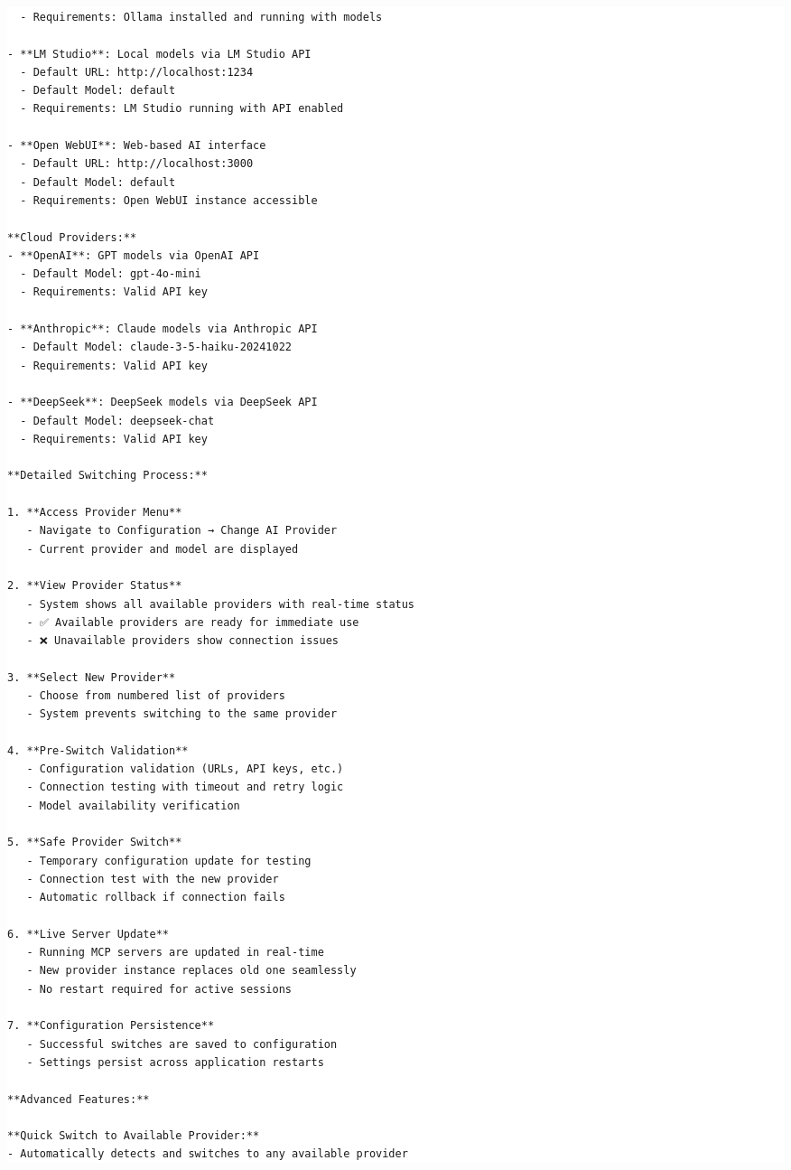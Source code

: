 ```
  - Requirements: Ollama installed and running with models

- **LM Studio**: Local models via LM Studio API
  - Default URL: http://localhost:1234
  - Default Model: default
  - Requirements: LM Studio running with API enabled

- **Open WebUI**: Web-based AI interface
  - Default URL: http://localhost:3000
  - Default Model: default
  - Requirements: Open WebUI instance accessible

**Cloud Providers:**
- **OpenAI**: GPT models via OpenAI API
  - Default Model: gpt-4o-mini
  - Requirements: Valid API key

- **Anthropic**: Claude models via Anthropic API
  - Default Model: claude-3-5-haiku-20241022
  - Requirements: Valid API key

- **DeepSeek**: DeepSeek models via DeepSeek API
  - Default Model: deepseek-chat
  - Requirements: Valid API key

**Detailed Switching Process:**

1. **Access Provider Menu**
   - Navigate to Configuration → Change AI Provider
   - Current provider and model are displayed

2. **View Provider Status**
   - System shows all available providers with real-time status
   - ✅ Available providers are ready for immediate use
   - ❌ Unavailable providers show connection issues

3. **Select New Provider**
   - Choose from numbered list of providers
   - System prevents switching to the same provider

4. **Pre-Switch Validation**
   - Configuration validation (URLs, API keys, etc.)
   - Connection testing with timeout and retry logic
   - Model availability verification

5. **Safe Provider Switch**
   - Temporary configuration update for testing
   - Connection test with the new provider
   - Automatic rollback if connection fails

6. **Live Server Update**
   - Running MCP servers are updated in real-time
   - New provider instance replaces old one seamlessly
   - No restart required for active sessions

7. **Configuration Persistence**
   - Successful switches are saved to configuration
   - Settings persist across application restarts

**Advanced Features:**

**Quick Switch to Available Provider:**
- Automatically detects and switches to any available provider
```